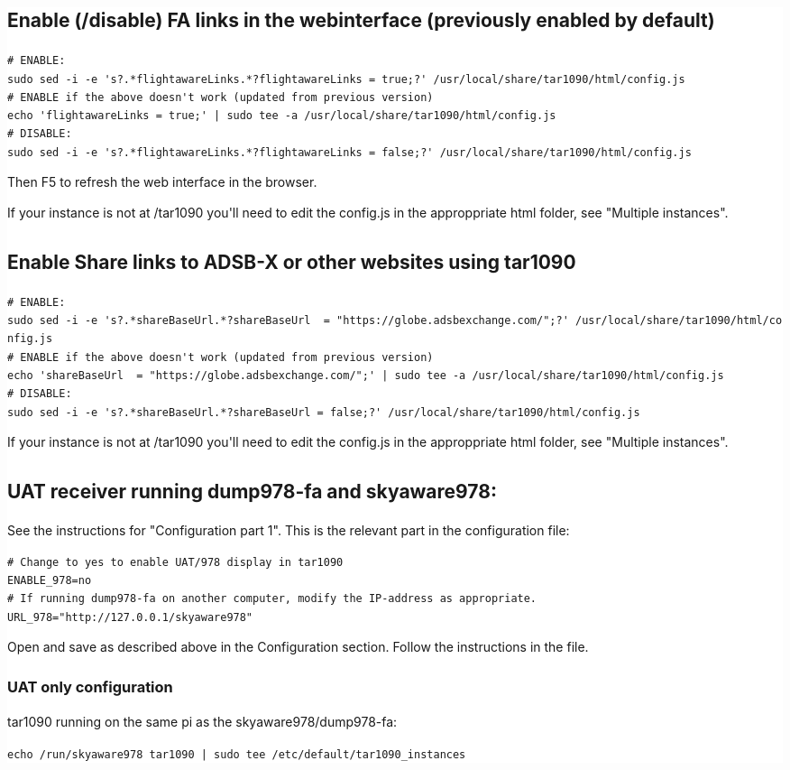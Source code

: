 ## Enable (/disable) FA links in the webinterface (previously enabled by default)

```
# ENABLE:
sudo sed -i -e 's?.*flightawareLinks.*?flightawareLinks = true;?' /usr/local/share/tar1090/html/config.js
# ENABLE if the above doesn't work (updated from previous version)
echo 'flightawareLinks = true;' | sudo tee -a /usr/local/share/tar1090/html/config.js
# DISABLE:
sudo sed -i -e 's?.*flightawareLinks.*?flightawareLinks = false;?' /usr/local/share/tar1090/html/config.js
```

Then F5 to refresh the web interface in the browser.

If your instance is not at /tar1090 you'll need to edit the config.js in the approppriate html folder, see "Multiple instances".

## Enable Share links to ADSB-X or other websites using tar1090
```
# ENABLE:
sudo sed -i -e 's?.*shareBaseUrl.*?shareBaseUrl  = "https://globe.adsbexchange.com/";?' /usr/local/share/tar1090/html/config.js
# ENABLE if the above doesn't work (updated from previous version)
echo 'shareBaseUrl  = "https://globe.adsbexchange.com/";' | sudo tee -a /usr/local/share/tar1090/html/config.js
# DISABLE:
sudo sed -i -e 's?.*shareBaseUrl.*?shareBaseUrl = false;?' /usr/local/share/tar1090/html/config.js
```

If your instance is not at /tar1090 you'll need to edit the config.js in the approppriate html folder, see "Multiple instances".

## UAT receiver running dump978-fa and skyaware978:

See the instructions for "Configuration part 1".
This is the relevant part in the configuration file:
```
# Change to yes to enable UAT/978 display in tar1090
ENABLE_978=no
# If running dump978-fa on another computer, modify the IP-address as appropriate.
URL_978="http://127.0.0.1/skyaware978"
```
Open and save as described above in the Configuration section.
Follow the instructions in the file.

### UAT only configuration

tar1090 running on the same pi as the skyaware978/dump978-fa:

```
echo /run/skyaware978 tar1090 | sudo tee /etc/default/tar1090_instances
```
